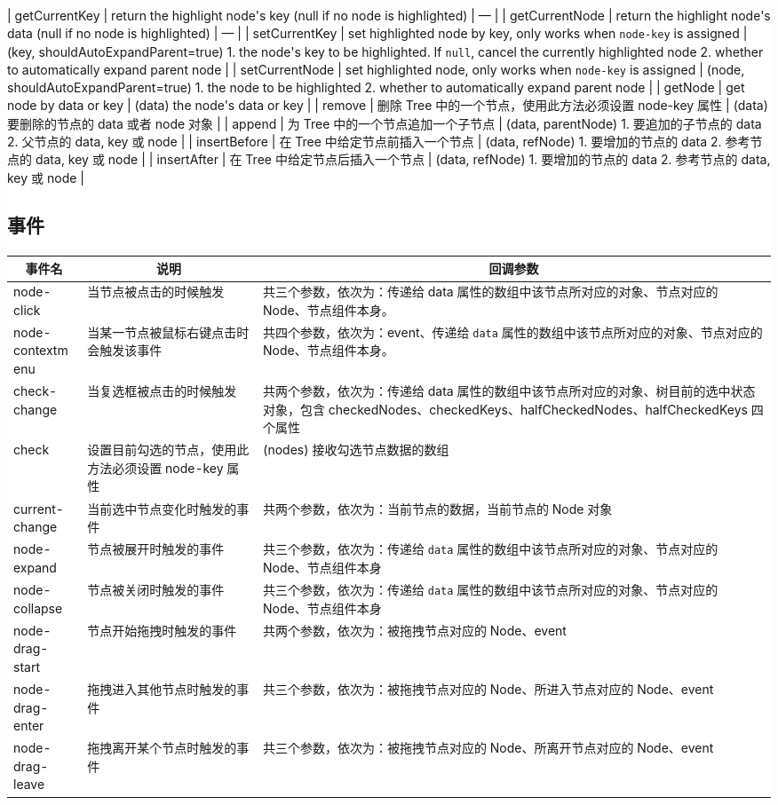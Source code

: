 | getCurrentKey       | return the highlight node's key (null if no node is highlighted)                                                     | —                                                                                                                                                                                                                                                                                           |
| getCurrentNode      | return the highlight node's data (null if no node is highlighted)                                                    | —                                                                                                                                                                                                                                                                                           |
| setCurrentKey       | set highlighted node by key, only works when `node-key` is assigned                                                  | (key, shouldAutoExpandParent=true) 1. the node's key to be highlighted. If `null`, cancel the currently highlighted node 2. whether to automatically expand parent node                                                                                                                     |
| setCurrentNode      | set highlighted node, only works when `node-key` is assigned                                                         | (node, shouldAutoExpandParent=true) 1. the node to be highlighted 2. whether to automatically expand parent node                                                                                                                                                                            |
| getNode             | get node by data or key                                                                                              | (data) the node's data or key                                                                                                                                                                                                                                                               |
| remove              | 删除 Tree 中的一个节点，使用此方法必须设置 node-key 属性                                                                                 | (data) 要删除的节点的 data 或者 node 对象                                                                                                                                                                                                                                                              |
| append              | 为 Tree 中的一个节点追加一个子节点                                                                                                 | (data, parentNode) 1. 要追加的子节点的 data 2. 父节点的 data, key 或 node                                                                                                                                                                                                                                |
| insertBefore        | 在 Tree 中给定节点前插入一个节点                                                                                                  | (data, refNode) 1. 要增加的节点的 data 2. 参考节点的 data, key 或 node                                                                                                                                                                                                                                   |
| insertAfter         | 在 Tree 中给定节点后插入一个节点                                                                                                  | (data, refNode) 1. 要增加的节点的 data 2. 参考节点的 data, key 或 node                                                                                                                                                                                                                                   |

## 事件

| 事件名              | 说明                               | 回调参数                                                                                                            |
| ---------------- | -------------------------------- | --------------------------------------------------------------------------------------------------------------- |
| node-click       | 当节点被点击的时候触发                      | 共三个参数，依次为：传递给 data 属性的数组中该节点所对应的对象、节点对应的 Node、节点组件本身。                                                           |
| node-contextmenu | 当某一节点被鼠标右键点击时会触发该事件              | 共四个参数，依次为：event、传递给 `data` 属性的数组中该节点所对应的对象、节点对应的 Node、节点组件本身。                                                   |
| check-change     | 当复选框被点击的时候触发                     | 共两个参数，依次为：传递给 data 属性的数组中该节点所对应的对象、树目前的选中状态对象，包含 checkedNodes、checkedKeys、halfCheckedNodes、halfCheckedKeys 四个属性 |
| check            | 设置目前勾选的节点，使用此方法必须设置 node-key 属性  | (nodes) 接收勾选节点数据的数组                                                                                             |
| current-change   | 当前选中节点变化时触发的事件                   | 共两个参数，依次为：当前节点的数据，当前节点的 Node 对象                                                                                 |
| node-expand      | 节点被展开时触发的事件                      | 共三个参数，依次为：传递给 `data` 属性的数组中该节点所对应的对象、节点对应的 Node、节点组件本身                                                          |
| node-collapse    | 节点被关闭时触发的事件                      | 共三个参数，依次为：传递给 `data` 属性的数组中该节点所对应的对象、节点对应的 Node、节点组件本身                                                          |
| node-drag-start  | 节点开始拖拽时触发的事件                     | 共两个参数，依次为：被拖拽节点对应的 Node、event                                                                                   |
| node-drag-enter  | 拖拽进入其他节点时触发的事件                   | 共三个参数，依次为：被拖拽节点对应的 Node、所进入节点对应的 Node、event                                                                     |
| node-drag-leave  | 拖拽离开某个节点时触发的事件                   | 共三个参数，依次为：被拖拽节点对应的 Node、所离开节点对应的 Node、event                                                                     |